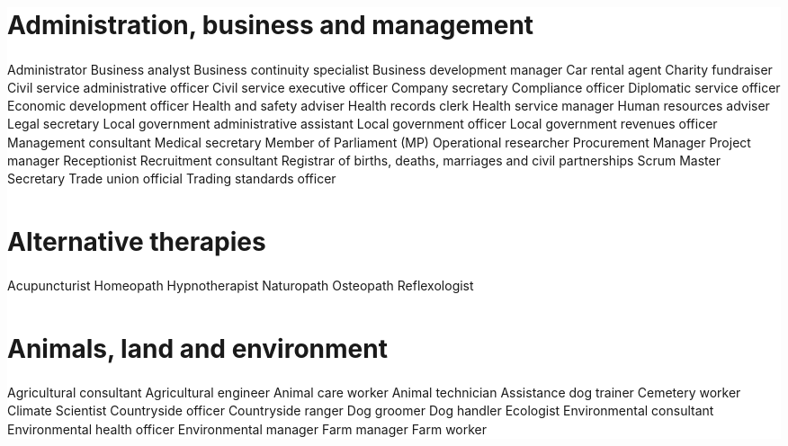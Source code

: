 # Administration, business and management
Administrator
Business analyst
Business continuity specialist
Business development manager
Car rental agent
Charity fundraiser
Civil service administrative officer
Civil service executive officer
Company secretary
Compliance officer
Diplomatic service officer
Economic development officer
Health and safety adviser
Health records clerk
Health service manager
Human resources adviser
Legal secretary
Local government administrative assistant
Local government officer
Local government revenues officer
Management consultant
Medical secretary
Member of Parliament (MP)
Operational researcher
Procurement Manager
Project manager
Receptionist
Recruitment consultant
Registrar of births, deaths, marriages and civil partnerships
Scrum Master
Secretary
Trade union official
Trading standards officer
# Alternative therapies
Acupuncturist
Homeopath
Hypnotherapist
Naturopath
Osteopath
Reflexologist
# Animals, land and environment
Agricultural consultant
Agricultural engineer
Animal care worker
Animal technician
Assistance dog trainer
Cemetery worker
Climate Scientist
Countryside officer
Countryside ranger
Dog groomer
Dog handler
Ecologist
Environmental consultant
Environmental health officer
Environmental manager
Farm manager
Farm worker